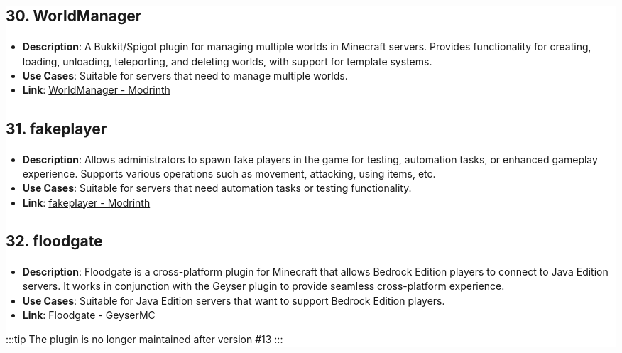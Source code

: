 ## 30. WorldManager
- **Description**: A Bukkit/Spigot plugin for managing multiple worlds in Minecraft servers. Provides functionality for creating, loading, unloading, teleporting, and deleting worlds, with support for template systems.
- **Use Cases**: Suitable for servers that need to manage multiple worlds.
- **Link**: [WorldManager - Modrinth](https://modrinth.com/plugin/easy-worldmanager)

## 31. fakeplayer
- **Description**: Allows administrators to spawn fake players in the game for testing, automation tasks, or enhanced gameplay experience. Supports various operations such as movement, attacking, using items, etc.
- **Use Cases**: Suitable for servers that need automation tasks or testing functionality.
- **Link**: [fakeplayer - Modrinth](https://modrinth.com/plugin/fakeplayer)

## 32. floodgate
- **Description**: Floodgate is a cross-platform plugin for Minecraft that allows Bedrock Edition players to connect to Java Edition servers. It works in conjunction with the Geyser plugin to provide seamless cross-platform experience.
- **Use Cases**: Suitable for Java Edition servers that want to support Bedrock Edition players.
- **Link**: [Floodgate - GeyserMC](https://geysermc.org/download/?project=floodgate)

:::tip
The plugin is no longer maintained after version #13
:::